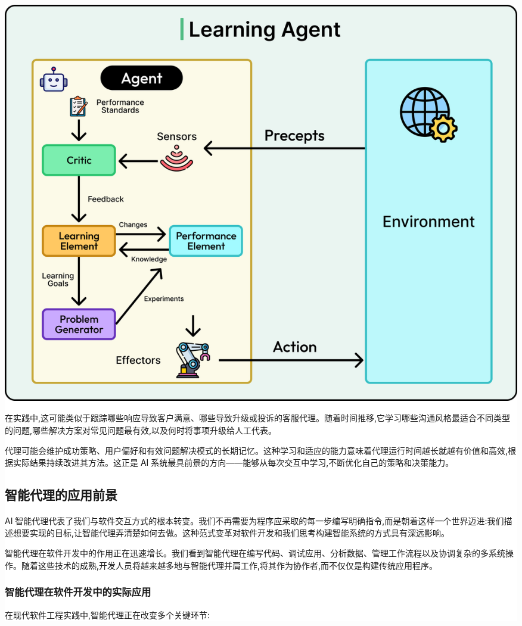 ![学习型代理](../../assets/513/learning-agent.png)

在实践中,这可能类似于跟踪哪些响应导致客户满意、哪些导致升级或投诉的客服代理。随着时间推移,它学习哪些沟通风格最适合不同类型的问题,哪些解决方案对常见问题最有效,以及何时将事项升级给人工代表。

代理可能会维护成功策略、用户偏好和有效问题解决模式的长期记忆。这种学习和适应的能力意味着代理运行时间越长就越有价值和高效,根据实际结果持续改进其方法。这正是 AI 系统最具前景的方向——能够从每次交互中学习,不断优化自己的策略和决策能力。

## 智能代理的应用前景

AI 智能代理代表了我们与软件交互方式的根本转变。我们不再需要为程序应采取的每一步编写明确指令,而是朝着这样一个世界迈进:我们描述想要实现的目标,让智能代理弄清楚如何去做。这种范式变革对软件开发和我们思考构建智能系统的方式具有深远影响。

智能代理在软件开发中的作用正在迅速增长。我们看到智能代理在编写代码、调试应用、分析数据、管理工作流程以及协调复杂的多系统操作。随着这些技术的成熟,开发人员将越来越多地与智能代理并肩工作,将其作为协作者,而不仅仅是构建传统应用程序。

### 智能代理在软件开发中的实际应用

在现代软件工程实践中,智能代理正在改变多个关键环节:
